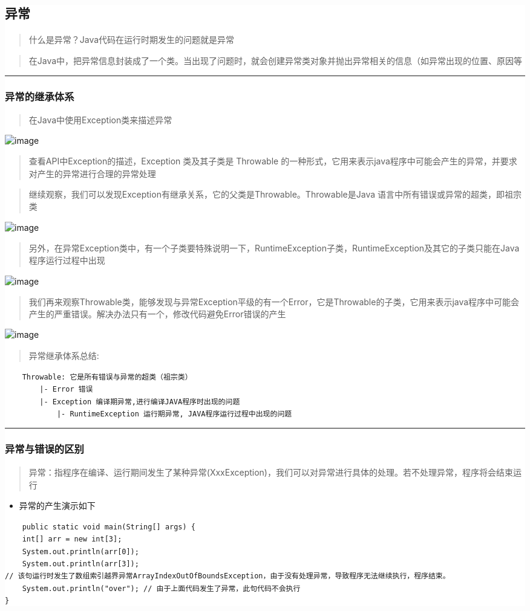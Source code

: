## 异常

> 什么是异常？Java代码在运行时期发生的问题就是异常

> 在Java中，把异常信息封装成了一个类。当出现了问题时，就会创建异常类对象并抛出异常相关的信息（如异常出现的位置、原因等

---

### 异常的继承体系

> 在Java中使用Exception类来描述异常

![image](https://note.youdao.com/yws/public/resource/1966f2d7a27ca486d82a25704fc0343f/xmlnote/43125208728C4D5EB2F4F9CCB527D88B/30738)

> 查看API中Exception的描述，Exception 类及其子类是 Throwable 的一种形式，它用来表示java程序中可能会产生的异常，并要求对产生的异常进行合理的异常处理

> 继续观察，我们可以发现Exception有继承关系，它的父类是Throwable。Throwable是Java 语言中所有错误或异常的超类，即祖宗类

![image](https://note.youdao.com/yws/public/resource/1966f2d7a27ca486d82a25704fc0343f/xmlnote/F6C1551DA571456A9259C1853BA8C223/30741)

> 另外，在异常Exception类中，有一个子类要特殊说明一下，RuntimeException子类，RuntimeException及其它的子类只能在Java程序运行过程中出现

![image](https://note.youdao.com/yws/public/resource/1966f2d7a27ca486d82a25704fc0343f/xmlnote/5A6719FD70C546E4B204851871D73C28/30743)

> 我们再来观察Throwable类，能够发现与异常Exception平级的有一个Error，它是Throwable的子类，它用来表示java程序中可能会产生的严重错误。解决办法只有一个，修改代码避免Error错误的产生

![image](https://note.youdao.com/yws/public/resource/1966f2d7a27ca486d82a25704fc0343f/xmlnote/A862F922CD374D5AA9083FB89BBCB89A/30746)

> 异常继承体系总结:

```
    Throwable: 它是所有错误与异常的超类（祖宗类）
		|- Error 错误
		|- Exception 编译期异常,进行编译JAVA程序时出现的问题
			|- RuntimeException 运行期异常, JAVA程序运行过程中出现的问题
```

---

### 异常与错误的区别

> 异常：指程序在编译、运行期间发生了某种异常(XxxException)，我们可以对异常进行具体的处理。若不处理异常，程序将会结束运行

* 异常的产生演示如下

```
    public static void main(String[] args) {
	int[] arr = new int[3];
	System.out.println(arr[0]);
	System.out.println(arr[3]);
// 该句运行时发生了数组索引越界异常ArrayIndexOutOfBoundsException，由于没有处理异常，导致程序无法继续执行，程序结束。
	System.out.println("over"); // 由于上面代码发生了异常，此句代码不会执行
}

```
